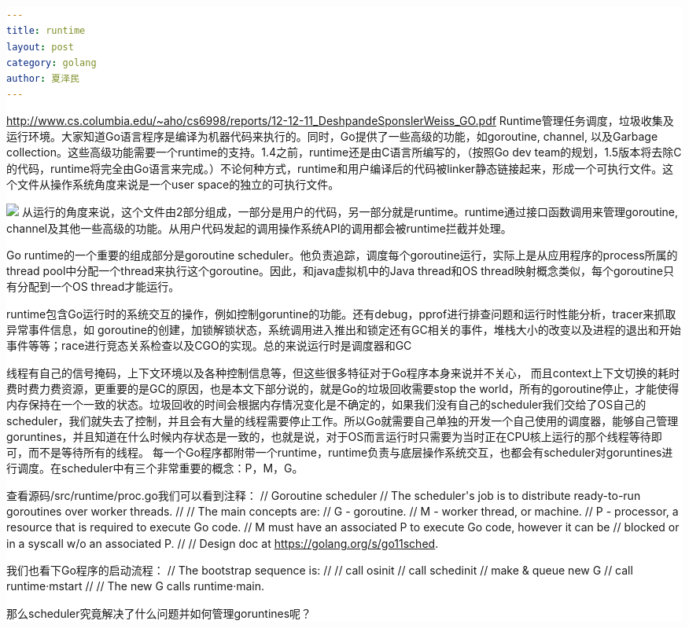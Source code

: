 ```yaml
---
title: runtime
layout: post
category: golang
author: 夏泽民
---
```

http://www.cs.columbia.edu/~aho/cs6998/reports/12-12-11_DeshpandeSponslerWeiss_GO.pdf
Runtime管理任务调度，垃圾收集及运行环境。大家知道Go语言程序是编译为机器代码来执行的。同时，Go提供了一些高级的功能，如goroutine, channel, 以及Garbage collection。这些高级功能需要一个runtime的支持。1.4之前，runtime还是由C语言所编写的，（按照Go dev team的规划，1.5版本将去除C的代码，runtime将完全由Go语言来完成。）不论何种方式，runtime和用户编译后的代码被linker静态链接起来，形成一个可执行文件。这个文件从操作系统角度来说是一个user space的独立的可执行文件。

<img src="{{site.url}}{{site.baseurl}}/img/runtime.png"/>
从运行的角度来说，这个文件由2部分组成，一部分是用户的代码，另一部分就是runtime。runtime通过接口函数调用来管理goroutine, channel及其他一些高级的功能。从用户代码发起的调用操作系统API的调用都会被runtime拦截并处理。


Go runtime的一个重要的组成部分是goroutine scheduler。他负责追踪，调度每个goroutine运行，实际上是从应用程序的process所属的thread pool中分配一个thread来执行这个goroutine。因此，和java虚拟机中的Java thread和OS thread映射概念类似，每个goroutine只有分配到一个OS thread才能运行。

runtime包含Go运行时的系统交互的操作，例如控制goruntine的功能。还有debug，pprof进行排查问题和运行时性能分析，tracer来抓取异常事件信息，如 goroutine的创建，加锁解锁状态，系统调用进入推出和锁定还有GC相关的事件，堆栈大小的改变以及进程的退出和开始事件等等；race进行竞态关系检查以及CGO的实现。总的来说运行时是调度器和GC

线程有自己的信号掩码，上下文环境以及各种控制信息等，但这些很多特征对于Go程序本身来说并不关心， 而且context上下文切换的耗时费时费力费资源，更重要的是GC的原因，也是本文下部分说的，就是Go的垃圾回收需要stop the world，所有的goroutine停止，才能使得内存保持在一个一致的状态。垃圾回收的时间会根据内存情况变化是不确定的，如果我们没有自己的scheduler我们交给了OS自己的scheduler，我们就失去了控制，并且会有大量的线程需要停止工作。所以Go就需要自己单独的开发一个自己使用的调度器，能够自己管理goruntines，并且知道在什么时候内存状态是一致的，也就是说，对于OS而言运行时只需要为当时正在CPU核上运行的那个线程等待即可，而不是等待所有的线程。
每一个Go程序都附带一个runtime，runtime负责与底层操作系统交互，也都会有scheduler对goruntines进行调度。在scheduler中有三个非常重要的概念：P，M，G。

查看源码/src/runtime/proc.go我们可以看到注释：
// Goroutine scheduler
// The scheduler's job is to distribute ready-to-run goroutines over worker threads.
//
// The main concepts are:
// G - goroutine.
// M - worker thread, or machine.
// P - processor, a resource that is required to execute Go code.
//     M must have an associated P to execute Go code, however it can be
//     blocked or in a syscall w/o an associated P.
//
// Design doc at https://golang.org/s/go11sched.

我们也看下Go程序的启动流程：
// The bootstrap sequence is:
//
//	call osinit
//	call schedinit
//	make & queue new G
//	call runtime·mstart
//
// The new G calls runtime·main.

那么scheduler究竟解决了什么问题并如何管理goruntines呢？
